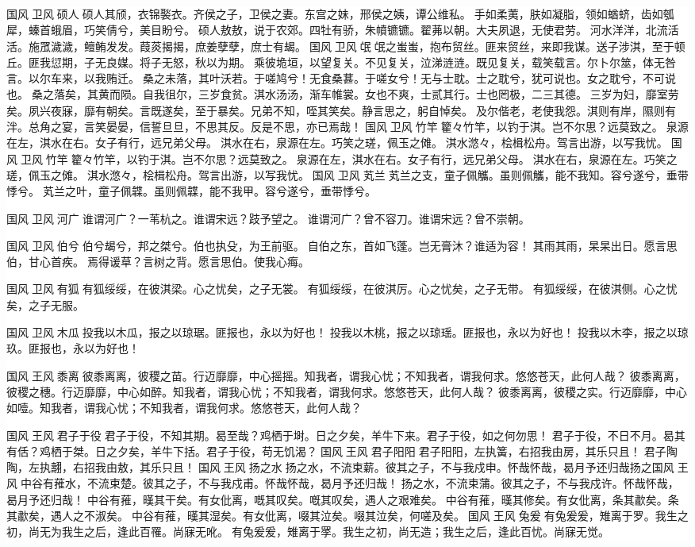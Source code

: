  
国风 卫风 硕人
硕人其颀，衣锦褧衣。齐侯之子，卫侯之妻。东宫之妹，邢侯之姨，谭公维私。
手如柔荑，肤如凝脂，领如蝤蛴，齿如瓠犀，螓首蛾眉，巧笑倩兮，美目盼兮。
硕人敖敖，说于农郊。四牡有骄，朱幩镳镳。翟茀以朝。大夫夙退，无使君劳。
河水洋洋，北流活活。施罛濊濊，鳣鲔发发。葭菼揭揭，庶姜孽孽，庶士有朅。
国风 卫风 氓
氓之蚩蚩，抱布贸丝。匪来贸丝，来即我谋。送子涉淇，至于顿丘。匪我愆期，子无良媒。将子无怒，秋以为期。
乘彼垝垣，以望复关。不见复关，泣涕涟涟。既见复关，载笑载言。尔卜尔筮，体无咎言。以尔车来，以我贿迁。
桑之未落，其叶沃若。于嗟鸠兮！无食桑葚。于嗟女兮！无与士耽。士之耽兮，犹可说也。女之耽兮，不可说也。
桑之落矣，其黄而陨。自我徂尔，三岁食贫。淇水汤汤，渐车帷裳。女也不爽，士贰其行。士也罔极，二三其德。
三岁为妇，靡室劳矣。夙兴夜寐，靡有朝矣。言既遂矣，至于暴矣。兄弟不知，咥其笑矣。静言思之，躬自悼矣。
及尔偕老，老使我怨。淇则有岸，隰则有泮。总角之宴，言笑晏晏，信誓旦旦，不思其反。反是不思，亦已焉哉！
国风 卫风 竹竿
籊々竹竿，以钓于淇。岂不尔思？远莫致之。
泉源在左，淇水在右。女子有行，远兄弟父母。
淇水在右，泉源在左。巧笑之瑳，佩玉之傩。
淇水滺々，桧楫松舟。驾言出游，以写我忧。
国风 卫风 竹竿
籊々竹竿，以钓于淇。岂不尔思？远莫致之。
泉源在左，淇水在右。女子有行，远兄弟父母。
淇水在右，泉源在左。巧笑之瑳，佩玉之傩。
淇水滺々，桧楫松舟。驾言出游，以写我忧。
国风 卫风 芄兰
芄兰之支，童子佩觿。虽则佩觿，能不我知。容兮遂兮，垂带悸兮。
芄兰之叶，童子佩韘。虽则佩韘，能不我甲。容兮遂兮，垂带悸兮。

国风 卫风 河广
谁谓河广？一苇杭之。谁谓宋远？跂予望之。
谁谓河广？曾不容刀。谁谓宋远？曾不崇朝。

国风 卫风 伯兮
伯兮朅兮，邦之桀兮。伯也执殳，为王前驱。
自伯之东，首如飞蓬。岂无膏沐？谁适为容！
其雨其雨，杲杲出日。愿言思伯，甘心首疾。
焉得谖草？言树之背。愿言思伯。使我心痗。

国风 卫风 有狐
有狐绥绥，在彼淇梁。心之忧矣，之子无裳。
有狐绥绥，在彼淇厉。心之忧矣，之子无带。
有狐绥绥，在彼淇侧。心之忧矣，之子无服。

国风 卫风 木瓜
投我以木瓜，报之以琼琚。匪报也，永以为好也！
投我以木桃，报之以琼瑶。匪报也，永以为好也！
投我以木李，报之以琼玖。匪报也，永以为好也！

国风 王风 黍离
彼黍离离，彼稷之苗。行迈靡靡，中心摇摇。知我者，谓我心忧；不知我者，谓我何求。悠悠苍天，此何人哉？
彼黍离离，彼稷之穗。行迈靡靡，中心如醉。知我者，谓我心忧；不知我者，谓我何求。悠悠苍天，此何人哉？
彼黍离离，彼稷之实。行迈靡靡，中心如噎。知我者，谓我心忧；不知我者，谓我何求。悠悠苍天，此何人哉？

国风 王风 君子于役
君子于役，不知其期。曷至哉？鸡栖于埘。日之夕矣，羊牛下来。君子于役，如之何勿思！
君子于役，不日不月。曷其有佸？鸡栖于桀。日之夕矣，羊牛下括。君子于役，苟无饥渴？
国风 王风 君子阳阳
君子阳阳，左执簧，右招我由房，其乐只且！
君子陶陶，左执翿，右招我由敖，其乐只且！
国风 王风 扬之水
扬之水，不流束薪。彼其之子，不与我戍申。怀哉怀哉，曷月予还归哉扬之国风 王风 中谷有蓷水，不流束楚。彼其之子，不与我戍甫。怀哉怀哉，曷月予还归哉！
扬之水，不流束蒲。彼其之子，不与我戍许。怀哉怀哉，曷月予还归哉！
中谷有蓷，暵其干矣。有女仳离，嘅其叹矣。嘅其叹矣，遇人之艰难矣。
中谷有蓷，暵其修矣。有女仳离，条其歗矣。条其歗矣，遇人之不淑矣。
中谷有蓷，暵其湿矣。有女仳离，啜其泣矣。啜其泣矣，何嗟及矣。
国风 王风 兔爰
有兔爰爰，雉离于罗。我生之初，尚无为我生之后，逢此百罹。尚寐无吪。
有兔爰爰，雉离于罦。我生之初，尚无造；我生之后，逢此百忧。尚寐无觉。